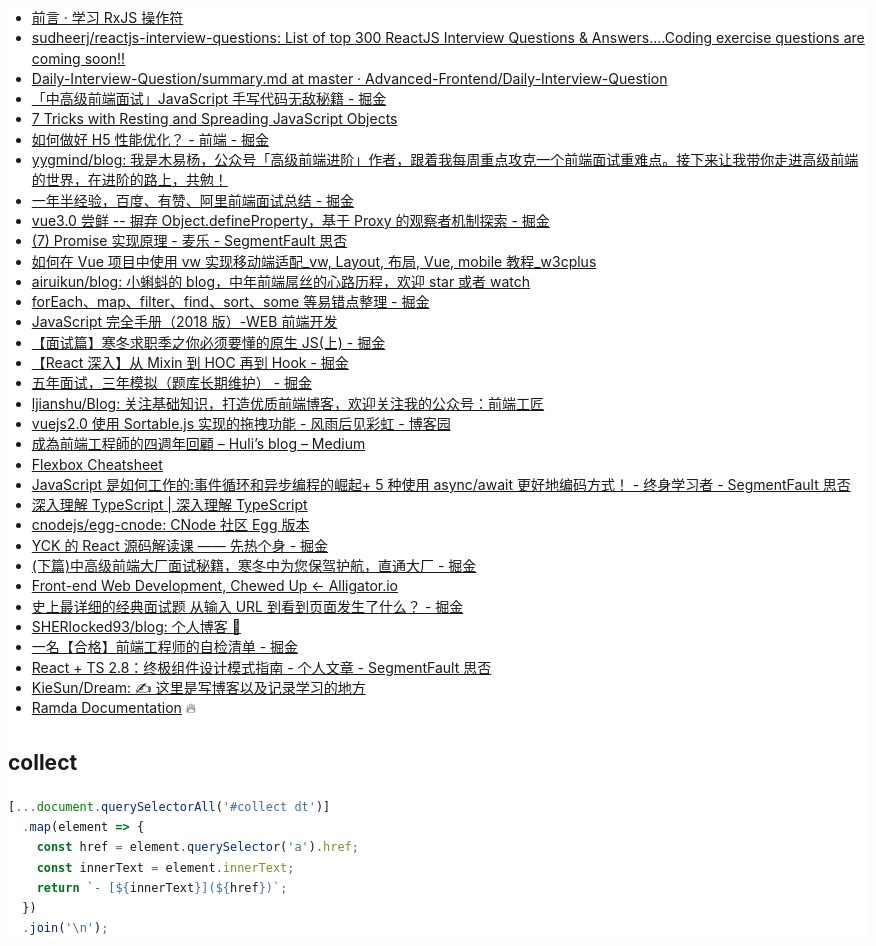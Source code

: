 - [前言 · 学习 RxJS 操作符](https://rxjs-cn.github.io/learn-rxjs-operators/)
- [sudheerj/reactjs-interview-questions: List of top 300 ReactJS Interview Questions & Answers....Coding exercise questions are coming soon!!](https://github.com/sudheerj/reactjs-interview-questions)
- [Daily-Interview-Question/summary.md at master · Advanced-Frontend/Daily-Interview-Question](https://github.com/Advanced-Frontend/Daily-Interview-Question/blob/master/datum/summary.md)
- [「中高级前端面试」JavaScript 手写代码无敌秘籍 - 掘金](https://juejin.im/post/5c9c3989e51d454e3a3902b6)
- [7 Tricks with Resting and Spreading JavaScript Objects](https://blog.bitsrc.io/6-tricks-with-resting-and-spreading-javascript-objects-68d585bdc83)
- [如何做好 H5 性能优化？ - 前端 - 掘金](https://juejin.im/entry/591da9f3570c350069831e58)
- [yygmind/blog: 我是木易杨，公众号「高级前端进阶」作者，跟着我每周重点攻克一个前端面试重难点。接下来让我带你走进高级前端的世界，在进阶的路上，共勉！](https://github.com/yygmind/blog)
- [一年半经验，百度、有赞、阿里前端面试总结 - 掘金](https://juejin.im/post/5befeb5051882511a8527dbe)
- [vue3.0 尝鲜 -- 摒弃 Object.defineProperty，基于 Proxy 的观察者机制探索 - 掘金](https://juejin.im/post/5bf3e632e51d452baa5f7375)
- [(7) Promise 实现原理 - 麦乐 - SegmentFault 思否](https://segmentfault.com/a/1190000013396601)
- [如何在 Vue 项目中使用 vw 实现移动端适配\_vw, Layout, 布局, Vue, mobile 教程\_w3cplus](https://www.w3cplus.com/mobile/vw-layout-in-vue.html)
- [airuikun/blog: 小蝌蚪的 blog，中年前端屌丝的心路历程，欢迎 star 或者 watch](https://github.com/airuikun/blog)
- [forEach、map、filter、find、sort、some 等易错点整理 - 掘金](https://juejin.im/post/5ca96c76f265da24d5070563?utm_source=gold_browser_extension)
- [JavaScript 完全手册（2018 版）-WEB 前端开发](https://www.html.cn/archives/9922)
- [【面试篇】寒冬求职季之你必须要懂的原生 JS(上) - 掘金](https://juejin.im/post/5cab0c45f265da2513734390?utm_source=gold_browser_extension)
- [【React 深入】从 Mixin 到 HOC 再到 Hook - 掘金](https://juejin.im/post/5cad39b3f265da03502b1c0a?utm_source=gold_browser_extension)
- [五年面试，三年模拟（题库长期维护） - 掘金](https://juejin.im/post/5ca0425e51882567ce181037)
- [ljianshu/Blog: 关注基础知识，打造优质前端博客，欢迎关注我的公众号：前端工匠](https://github.com/ljianshu/Blog?utm_source=gold_browser_extension)
- [vuejs2.0 使用 Sortable.js 实现的拖拽功能 - 风雨后见彩虹 - 博客园](http://www.cnblogs.com/moqiutao/p/6423754.html)
- [成為前端工程師的四週年回顧 – Huli’s blog – Medium](https://medium.com/hulis-blog/4-years-review-7fb7edc52687)
- [Flexbox Cheatsheet](https://yoksel.github.io/flex-cheatsheet/#flex-basis)
- [JavaScript 是如何工作的:事件循环和异步编程的崛起+ 5 种使用 async/await 更好地编码方式！ - 终身学习者 - SegmentFault 思否](https://segmentfault.com/a/1190000017419328)
- [深入理解 TypeScript | 深入理解 TypeScript](https://jkchao.github.io/typescript-book-chinese/#why)
- [cnodejs/egg-cnode: CNode 社区 Egg 版本](https://github.com/cnodejs/egg-cnode)
- [YCK 的 React 源码解读课 —— 先热个身 - 掘金](https://juejin.im/post/5cbae9a8e51d456e2809fba3)
- [(下篇)中高级前端大厂面试秘籍，寒冬中为您保驾护航，直通大厂 - 掘金](https://juejin.im/post/5cc26dfef265da037b611738?utm_source=wechat)
- [Front-end Web Development, Chewed Up ← Alligator.io](https://alligator.io/)
- [史上最详细的经典面试题 从输入 URL 到看到页面发生了什么？ - 掘金](https://juejin.im/post/5cc573c85188252e741ccbb6?utm_source=gold_browser_extension)
- [SHERlocked93/blog: 个人博客 🤪](https://github.com/SHERlocked93/blog)
- [一名【合格】前端工程师的自检清单 - 掘金](https://juejin.im/post/5cc1da82f265da036023b628?utm_source=gold_browser_extension)
- [React + TS 2.8：终极组件设计模式指南 - 个人文章 - SegmentFault 思否](https://segmentfault.com/a/1190000015326439)
- [KieSun/Dream: ✍️ 这里是写博客以及记录学习的地方](https://github.com/KieSun/Dream)
- [Ramda Documentation](http://ramda.cn/docs/#__) :fire:

## collect

```js
[...document.querySelectorAll('#collect dt')]
  .map(element => {
    const href = element.querySelector('a').href;
    const innerText = element.innerText;
    return `- [${innerText}](${href})`;
  })
  .join('\n');
```
